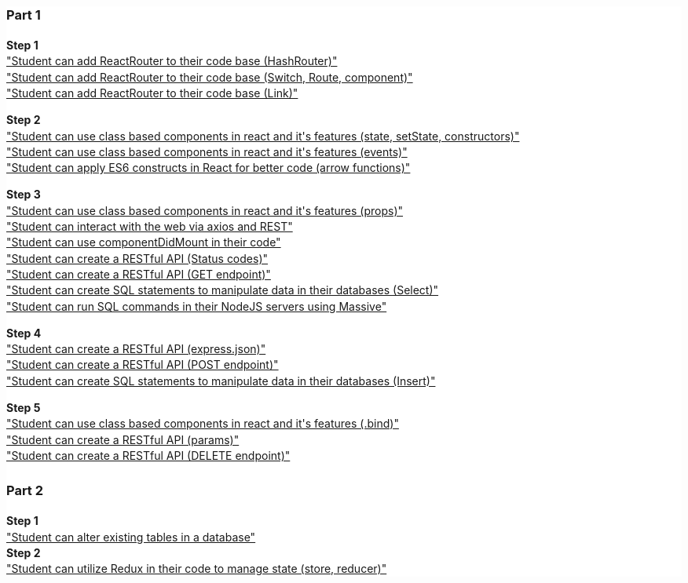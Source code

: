 ### Part 1
<strong>Step 1</strong> </br>
["Student can add ReactRouter to their code base (HashRouter)"](https://github.com/DevMountain/simulation-2#step-1) </br>
["Student can add ReactRouter to their code base (Switch, Route, component)"](https://github.com/DevMountain/simulation-2#step-1) </br>
["Student can add ReactRouter to their code base (Link)"](https://github.com/DevMountain/simulation-2#step-1) </br>

<strong>Step 2</strong> </br>
["Student can use class based components in react and it's features (state, setState, constructors)"](https://github.com/DevMountain/simulation-2#step-2) </br>
["Student can use class based components in react and it's features (events)"](https://github.com/DevMountain/simulation-2#step-2) </br>
["Student can apply ES6 constructs in React for better code (arrow functions)"](https://github.com/DevMountain/simulation-2#step-2) </br>

<strong>Step 3</strong> </br>
["Student can use class based components in react and it's features (props)"](https://github.com/DevMountain/simulation-2#step-3) </br>
["Student can interact with the web via axios and REST"](https://github.com/DevMountain/simulation-2#step-3) </br>
["Student can use componentDidMount in their code"](https://github.com/DevMountain/simulation-2#step-3) </br>
["Student can create a RESTful API (Status codes)"](https://github.com/DevMountain/simulation-2#step-3) </br>
["Student can create a RESTful API (GET endpoint)"](https://github.com/DevMountain/simulation-2#step-3) </br>
["Student can create SQL statements to manipulate data in their databases (Select)"](https://github.com/DevMountain/simulation-2#step-3) </br>
["Student can run SQL commands in their NodeJS servers using Massive"](https://github.com/DevMountain/simulation-2#step-3) </br>

<strong>Step 4</strong> </br>
["Student can create a RESTful API (express.json)"](https://github.com/DevMountain/simulation-2#step-4) </br>
["Student can create a RESTful API (POST endpoint)"](https://github.com/DevMountain/simulation-2#step-4) </br>
["Student can create SQL statements to manipulate data in their databases (Insert)"](https://github.com/DevMountain/simulation-2#step-4) </br>

<strong>Step 5</strong> </br>
["Student can use class based components in react and it's features (.bind)"](https://github.com/DevMountain/simulation-2#step-5) </br>
["Student can create a RESTful API (params)"](https://github.com/DevMountain/simulation-2#step-5) </br>
["Student can create a RESTful API (DELETE endpoint)"](https://github.com/DevMountain/simulation-2#step-5) </br>

### Part 2
<strong>Step 1</strong> </br>
["Student can alter existing tables in a database"](https://github.com/DevMountain/simulation-2#step-1-1) </br>
<strong>Step 2</strong> </br>
["Student can utilize Redux in their code to manage state (store, reducer)"](https://github.com/DevMountain/simulation-2#step-2-1) </br>
